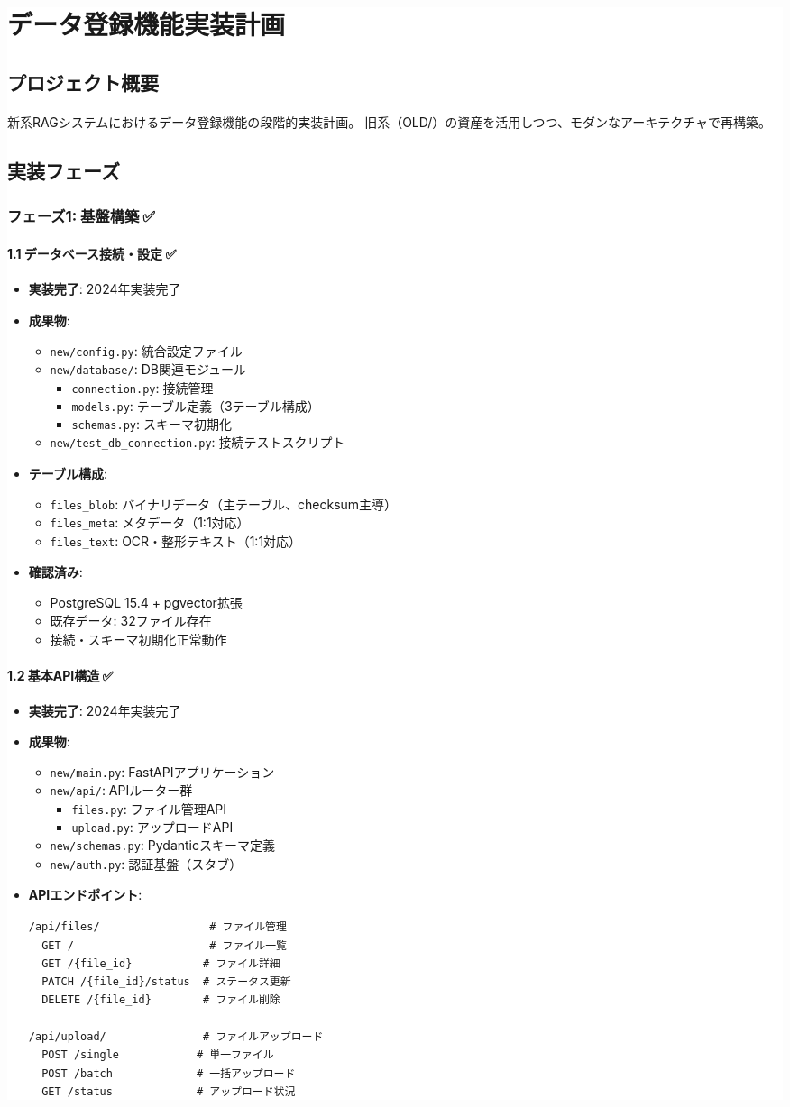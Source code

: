 # データ登録機能実装計画

## プロジェクト概要

新系RAGシステムにおけるデータ登録機能の段階的実装計画。
旧系（OLD/）の資産を活用しつつ、モダンなアーキテクチャで再構築。

## 実装フェーズ

### フェーズ1: 基盤構築 ✅

#### 1.1 データベース接続・設定 ✅
- **実装完了**: 2024年実装完了
- **成果物**:
  - `new/config.py`: 統合設定ファイル
  - `new/database/`: DB関連モジュール
    - `connection.py`: 接続管理
    - `models.py`: テーブル定義（3テーブル構成）
    - `schemas.py`: スキーマ初期化
  - `new/test_db_connection.py`: 接続テストスクリプト

- **テーブル構成**:
  - `files_blob`: バイナリデータ（主テーブル、checksum主導）
  - `files_meta`: メタデータ（1:1対応）
  - `files_text`: OCR・整形テキスト（1:1対応）

- **確認済み**:
  - PostgreSQL 15.4 + pgvector拡張
  - 既存データ: 32ファイル存在
  - 接続・スキーマ初期化正常動作

#### 1.2 基本API構造 ✅
- **実装完了**: 2024年実装完了
- **成果物**:
  - `new/main.py`: FastAPIアプリケーション
  - `new/api/`: APIルーター群
    - `files.py`: ファイル管理API
    - `upload.py`: アップロードAPI
  - `new/schemas.py`: Pydanticスキーマ定義
  - `new/auth.py`: 認証基盤（スタブ）

- **APIエンドポイント**:
  ```
  /api/files/                 # ファイル管理
    GET /                     # ファイル一覧
    GET /{file_id}           # ファイル詳細
    PATCH /{file_id}/status  # ステータス更新
    DELETE /{file_id}        # ファイル削除

  /api/upload/               # ファイルアップロード
    POST /single            # 単一ファイル
    POST /batch             # 一括アップロード
    GET /status             # アップロード状況
  ```
